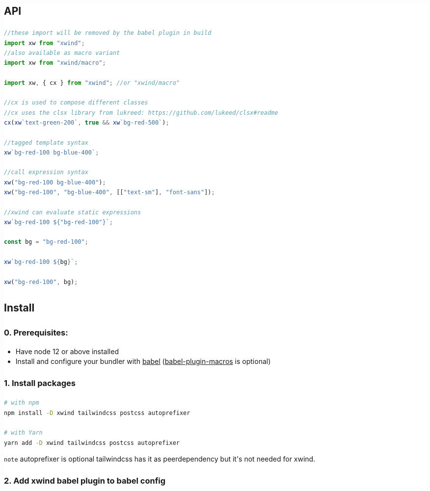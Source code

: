 ## API

```js
//these import will be removed by the babel plugin in build
import xw from "xwind";
//also available as macro variant
import xw from "xwind/macro";

import xw, { cx } from "xwind"; //or "xwind/macro"

//cx is used to compose different classes
//cx uses the clsx library from lukreed: https://github.com/lukeed/clsx#readme
cx(xw`text-green-200`, true && xw`bg-red-500`);

//tagged template syntax
xw`bg-red-100 bg-blue-400`;

//call expression syntax
xw("bg-red-100 bg-blue-400");
xw("bg-red-100", "bg-blue-400", [["text-sm"], "font-sans"]);

//xwind can evaluate static expressions
xw`bg-red-100 ${"bg-red-100"}`;

const bg = "bg-red-100";

xw`bg-red-100 ${bg}`;

xw("bg-red-100", bg);
```

## Install

### 0. Prerequisites:

- Have node 12 or above installed
- Install and configure your bundler with [babel](https://github.com/babel/babel) ([babel-plugin-macros](https://github.com/kentcdodds/babel-plugin-macros) is optional)

### 1. Install packages

```bash
# with npm
npm install -D xwind tailwindcss postcss autoprefixer

# with Yarn
yarn add -D xwind tailwindcss postcss autoprefixer
```

`note` autoprefixer is optional tailwindcss has it as peerdependency but it's not needed for xwind.

### 2. Add xwind babel plugin to babel config
